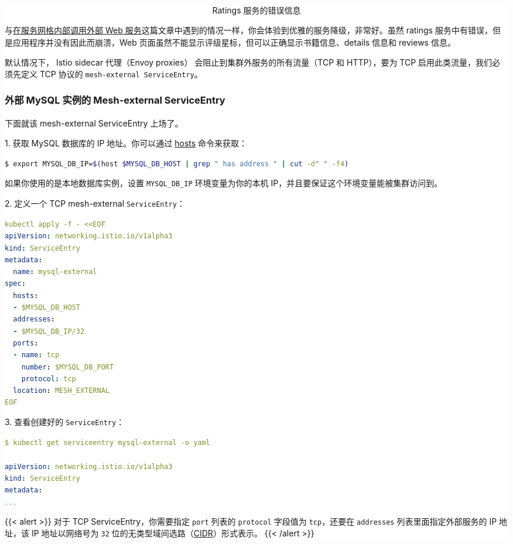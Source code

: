 <center><p id=small>Ratings 服务的错误信息</p></center>

与[在服务网格内部调用外部 Web 服务](/posts/egress-https/)这篇文章中遇到的情况一样，你会体验到优雅的服务降级，非常好。虽然 ratings 服务中有错误，但是应用程序并没有因此而崩溃，Web 页面虽然不能显示评级星标，但可以正确显示书籍信息、details 信息和 reviews 信息。

默认情况下， Istio sidecar 代理（Envoy proxies） 会阻止到集群外服务的所有流量（TCP 和 HTTP），要为 TCP 启用此类流量，我们必须先定义 TCP 协议的 `mesh-external ServiceEntry`。

### 外部 MySQL 实例的 Mesh-external ServiceEntry

下面就该 mesh-external ServiceEntry 上场了。

<span id=blue>1.</span> 获取 MySQL 数据库的 IP 地址。你可以通过 [hosts](https://linux.die.net/man/1/host) 命令来获取：

```bash
$ export MYSQL_DB_IP=$(host $MYSQL_DB_HOST | grep " has address " | cut -d" " -f4)
```

如果你使用的是本地数据库实例，设置 `MYSQL_DB_IP` 环境变量为你的本机 IP，并且要保证这个环境变量能被集群访问到。

<span id=blue>2.</span> 定义一个 TCP mesh-external `ServiceEntry`：

```yaml
kubectl apply -f - <<EOF
apiVersion: networking.istio.io/v1alpha3
kind: ServiceEntry
metadata:
  name: mysql-external
spec:
  hosts:
  - $MYSQL_DB_HOST
  addresses:
  - $MYSQL_DB_IP/32
  ports:
  - name: tcp
    number: $MYSQL_DB_PORT
    protocol: tcp
  location: MESH_EXTERNAL
EOF
```

<span id=blue>3.</span> 查看创建好的 `ServiceEntry`：

```yaml
$ kubectl get serviceentry mysql-external -o yaml

apiVersion: networking.istio.io/v1alpha3
kind: ServiceEntry
metadata:
...
```

{{< alert >}}
对于 TCP ServiceEntry，你需要指定 <code>port</code> 列表的 <code>protocol</code> 字段值为 <code>tcp</code>，还要在 <code>addresses</code> 列表里面指定外部服务的 IP 地址，该 IP 地址以网络号为 <code>32</code> 位的无类型域间选路（<a href="https://tools.ietf.org/html/rfc2317" target="_blank">CIDR</a>）形式表示。 
{{< /alert >}}
